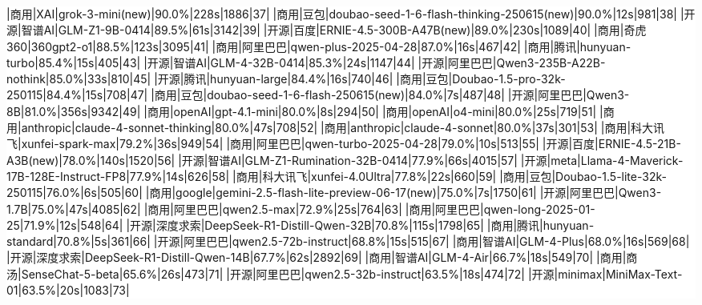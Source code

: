 |商用|XAI|grok-3-mini(new)|90.0%|228s|1886|37|
|商用|豆包|doubao-seed-1-6-flash-thinking-250615(new)|90.0%|12s|981|38|
|开源|智谱AI|GLM-Z1-9B-0414|89.5%|61s|3142|39|
|开源|百度|ERNIE-4.5-300B-A47B(new)|89.0%|230s|1089|40|
|商用|奇虎360|360gpt2-o1|88.5%|123s|3095|41|
|商用|阿里巴巴|qwen-plus-2025-04-28|87.0%|16s|467|42|
|商用|腾讯|hunyuan-turbo|85.4%|15s|405|43|
|开源|智谱AI|GLM-4-32B-0414|85.3%|24s|1147|44|
|开源|阿里巴巴|Qwen3-235B-A22B-nothink|85.0%|33s|810|45|
|开源|腾讯|hunyuan-large|84.4%|16s|740|46|
|商用|豆包|Doubao-1.5-pro-32k-250115|84.4%|15s|708|47|
|商用|豆包|doubao-seed-1-6-flash-250615(new)|84.0%|7s|487|48|
|开源|阿里巴巴|Qwen3-8B|81.0%|356s|9342|49|
|商用|openAI|gpt-4.1-mini|80.0%|8s|294|50|
|商用|openAI|o4-mini|80.0%|25s|719|51|
|商用|anthropic|claude-4-sonnet-thinking|80.0%|47s|708|52|
|商用|anthropic|claude-4-sonnet|80.0%|37s|301|53|
|商用|科大讯飞|xunfei-spark-max|79.2%|36s|949|54|
|商用|阿里巴巴|qwen-turbo-2025-04-28|79.0%|10s|513|55|
|开源|百度|ERNIE-4.5-21B-A3B(new)|78.0%|140s|1520|56|
|开源|智谱AI|GLM-Z1-Rumination-32B-0414|77.9%|66s|4015|57|
|开源|meta|Llama-4-Maverick-17B-128E-Instruct-FP8|77.9%|14s|626|58|
|商用|科大讯飞|xunfei-4.0Ultra|77.8%|22s|660|59|
|商用|豆包|Doubao-1.5-lite-32k-250115|76.0%|6s|505|60|
|商用|google|gemini-2.5-flash-lite-preview-06-17(new)|75.0%|7s|1750|61|
|开源|阿里巴巴|Qwen3-1.7B|75.0%|47s|4085|62|
|商用|阿里巴巴|qwen2.5-max|72.9%|25s|764|63|
|商用|阿里巴巴|qwen-long-2025-01-25|71.9%|12s|548|64|
|开源|深度求索|DeepSeek-R1-Distill-Qwen-32B|70.8%|115s|1798|65|
|商用|腾讯|hunyuan-standard|70.8%|5s|361|66|
|开源|阿里巴巴|qwen2.5-72b-instruct|68.8%|15s|515|67|
|商用|智谱AI|GLM-4-Plus|68.0%|16s|569|68|
|开源|深度求索|DeepSeek-R1-Distill-Qwen-14B|67.7%|62s|2892|69|
|商用|智谱AI|GLM-4-Air|66.7%|18s|549|70|
|商用|商汤|SenseChat-5-beta|65.6%|26s|473|71|
|开源|阿里巴巴|qwen2.5-32b-instruct|63.5%|18s|474|72|
|开源|minimax|MiniMax-Text-01|63.5%|20s|1083|73|